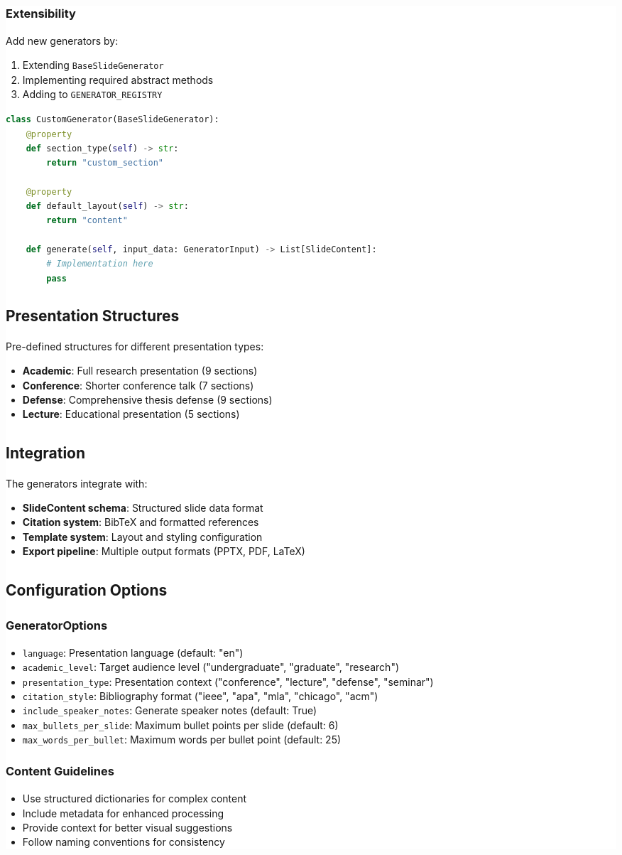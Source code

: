 ### Extensibility
Add new generators by:
1. Extending `BaseSlideGenerator`
2. Implementing required abstract methods
3. Adding to `GENERATOR_REGISTRY`

```python
class CustomGenerator(BaseSlideGenerator):
    @property
    def section_type(self) -> str:
        return "custom_section"
    
    @property 
    def default_layout(self) -> str:
        return "content"
    
    def generate(self, input_data: GeneratorInput) -> List[SlideContent]:
        # Implementation here
        pass
```

## Presentation Structures

Pre-defined structures for different presentation types:

- **Academic**: Full research presentation (9 sections)
- **Conference**: Shorter conference talk (7 sections)  
- **Defense**: Comprehensive thesis defense (9 sections)
- **Lecture**: Educational presentation (5 sections)

## Integration

The generators integrate with:
- **SlideContent schema**: Structured slide data format
- **Citation system**: BibTeX and formatted references
- **Template system**: Layout and styling configuration
- **Export pipeline**: Multiple output formats (PPTX, PDF, LaTeX)

## Configuration Options

### GeneratorOptions
- `language`: Presentation language (default: "en")
- `academic_level`: Target audience level ("undergraduate", "graduate", "research")
- `presentation_type`: Presentation context ("conference", "lecture", "defense", "seminar")
- `citation_style`: Bibliography format ("ieee", "apa", "mla", "chicago", "acm")
- `include_speaker_notes`: Generate speaker notes (default: True)
- `max_bullets_per_slide`: Maximum bullet points per slide (default: 6)
- `max_words_per_bullet`: Maximum words per bullet point (default: 25)

### Content Guidelines
- Use structured dictionaries for complex content
- Include metadata for enhanced processing
- Provide context for better visual suggestions
- Follow naming conventions for consistency
